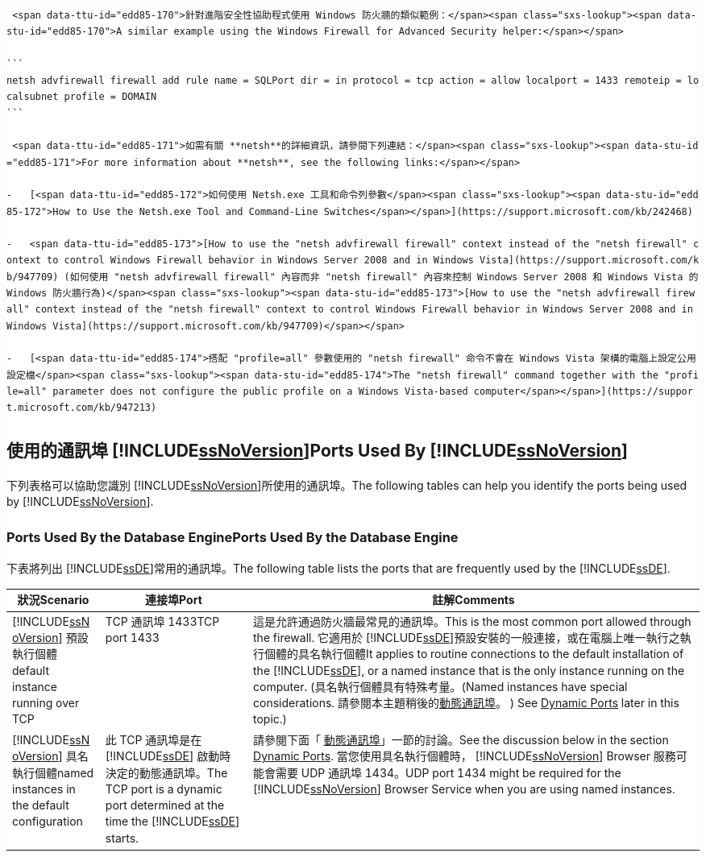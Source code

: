      <span data-ttu-id="edd85-170">針對進階安全性協助程式使用 Windows 防火牆的類似範例：</span><span class="sxs-lookup"><span data-stu-id="edd85-170">A similar example using the Windows Firewall for Advanced Security helper:</span></span>  
  
    ```  
    netsh advfirewall firewall add rule name = SQLPort dir = in protocol = tcp action = allow localport = 1433 remoteip = localsubnet profile = DOMAIN  
    ```  
  
     <span data-ttu-id="edd85-171">如需有關 **netsh**的詳細資訊，請參閱下列連結：</span><span class="sxs-lookup"><span data-stu-id="edd85-171">For more information about **netsh**, see the following links:</span></span>  
  
    -   [<span data-ttu-id="edd85-172">如何使用 Netsh.exe 工具和命令列參數</span><span class="sxs-lookup"><span data-stu-id="edd85-172">How to Use the Netsh.exe Tool and Command-Line Switches</span></span>](https://support.microsoft.com/kb/242468)  
  
    -   <span data-ttu-id="edd85-173">[How to use the "netsh advfirewall firewall" context instead of the "netsh firewall" context to control Windows Firewall behavior in Windows Server 2008 and in Windows Vista](https://support.microsoft.com/kb/947709) (如何使用 "netsh advfirewall firewall" 內容而非 "netsh firewall" 內容來控制 Windows Server 2008 和 Windows Vista 的 Windows 防火牆行為)</span><span class="sxs-lookup"><span data-stu-id="edd85-173">[How to use the "netsh advfirewall firewall" context instead of the "netsh firewall" context to control Windows Firewall behavior in Windows Server 2008 and in Windows Vista](https://support.microsoft.com/kb/947709)</span></span>  
  
    -   [<span data-ttu-id="edd85-174">搭配 "profile=all" 參數使用的 "netsh firewall" 命令不會在 Windows Vista 架構的電腦上設定公用設定檔</span><span class="sxs-lookup"><span data-stu-id="edd85-174">The "netsh firewall" command together with the "profile=all" parameter does not configure the public profile on a Windows Vista-based computer</span></span>](https://support.microsoft.com/kb/947213)  
  
## <a name="ports-used-by-ssnoversion"></a><span data-ttu-id="edd85-175">使用的通訊埠 [!INCLUDE[ssNoVersion](../../includes/ssnoversion-md.md)]</span><span class="sxs-lookup"><span data-stu-id="edd85-175">Ports Used By [!INCLUDE[ssNoVersion](../../includes/ssnoversion-md.md)]</span></span>  
 <span data-ttu-id="edd85-176">下列表格可以協助您識別 [!INCLUDE[ssNoVersion](../../includes/ssnoversion-md.md)]所使用的通訊埠。</span><span class="sxs-lookup"><span data-stu-id="edd85-176">The following tables can help you identify the ports being used by [!INCLUDE[ssNoVersion](../../includes/ssnoversion-md.md)].</span></span>  
  
###  <a name="ports-used-by-the-database-engine"></a><a name="BKMK_ssde"></a> <span data-ttu-id="edd85-177">Ports Used By the Database Engine</span><span class="sxs-lookup"><span data-stu-id="edd85-177">Ports Used By the Database Engine</span></span>  
 <span data-ttu-id="edd85-178">下表將列出 [!INCLUDE[ssDE](../../includes/ssde-md.md)]常用的通訊埠。</span><span class="sxs-lookup"><span data-stu-id="edd85-178">The following table lists the ports that are frequently used by the [!INCLUDE[ssDE](../../includes/ssde-md.md)].</span></span>  
  
|<span data-ttu-id="edd85-179">狀況</span><span class="sxs-lookup"><span data-stu-id="edd85-179">Scenario</span></span>|<span data-ttu-id="edd85-180">連接埠</span><span class="sxs-lookup"><span data-stu-id="edd85-180">Port</span></span>|<span data-ttu-id="edd85-181">註解</span><span class="sxs-lookup"><span data-stu-id="edd85-181">Comments</span></span>|  
|--------------|----------|--------------|  
|[!INCLUDE[ssNoVersion](../../includes/ssnoversion-md.md)] <span data-ttu-id="edd85-182">預設執行個體</span><span class="sxs-lookup"><span data-stu-id="edd85-182">default instance running over TCP</span></span>|<span data-ttu-id="edd85-183">TCP 通訊埠 1433</span><span class="sxs-lookup"><span data-stu-id="edd85-183">TCP port 1433</span></span>|<span data-ttu-id="edd85-184">這是允許通過防火牆最常見的通訊埠。</span><span class="sxs-lookup"><span data-stu-id="edd85-184">This is the most common port allowed through the firewall.</span></span> <span data-ttu-id="edd85-185">它適用於 [!INCLUDE[ssDE](../../includes/ssde-md.md)]預設安裝的一般連接，或在電腦上唯一執行之執行個體的具名執行個體</span><span class="sxs-lookup"><span data-stu-id="edd85-185">It applies to routine connections to the default installation of the [!INCLUDE[ssDE](../../includes/ssde-md.md)], or a named instance that is the only instance running on the computer.</span></span> <span data-ttu-id="edd85-186">(具名執行個體具有特殊考量。</span><span class="sxs-lookup"><span data-stu-id="edd85-186">(Named instances have special considerations.</span></span> <span data-ttu-id="edd85-187">請參閱本主題稍後的[動態通訊埠](#BKMK_dynamic_ports)。 ) </span><span class="sxs-lookup"><span data-stu-id="edd85-187">See [Dynamic Ports](#BKMK_dynamic_ports) later in this topic.)</span></span>|  
|[!INCLUDE[ssNoVersion](../../includes/ssnoversion-md.md)] <span data-ttu-id="edd85-188">具名執行個體</span><span class="sxs-lookup"><span data-stu-id="edd85-188">named instances in the default configuration</span></span>|<span data-ttu-id="edd85-189">此 TCP 通訊埠是在 [!INCLUDE[ssDE](../../includes/ssde-md.md)] 啟動時決定的動態通訊埠。</span><span class="sxs-lookup"><span data-stu-id="edd85-189">The TCP port is a dynamic port determined at the time the [!INCLUDE[ssDE](../../includes/ssde-md.md)] starts.</span></span>|<span data-ttu-id="edd85-190">請參閱下面「 [動態通訊埠](#BKMK_dynamic_ports)」一節的討論。</span><span class="sxs-lookup"><span data-stu-id="edd85-190">See the discussion below in the section [Dynamic Ports](#BKMK_dynamic_ports).</span></span> <span data-ttu-id="edd85-191">當您使用具名執行個體時， [!INCLUDE[ssNoVersion](../../includes/ssnoversion-md.md)] Browser 服務可能會需要 UDP 通訊埠 1434。</span><span class="sxs-lookup"><span data-stu-id="edd85-191">UDP port 1434 might be required for the [!INCLUDE[ssNoVersion](../../includes/ssnoversion-md.md)] Browser Service when you are using named instances.</span></span>|  